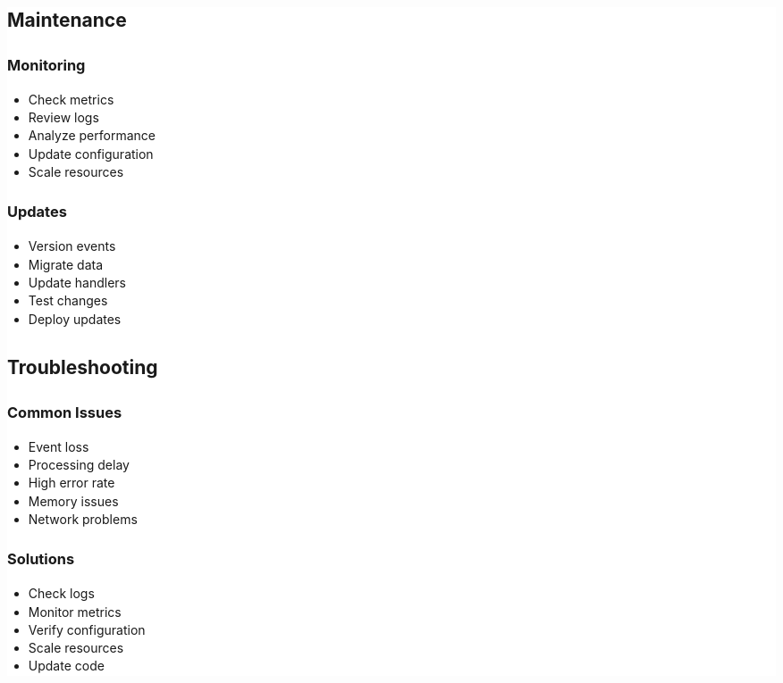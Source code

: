 ```yaml
```

## Maintenance

### Monitoring
- Check metrics
- Review logs
- Analyze performance
- Update configuration
- Scale resources

### Updates
- Version events
- Migrate data
- Update handlers
- Test changes
- Deploy updates

## Troubleshooting

### Common Issues
- Event loss
- Processing delay
- High error rate
- Memory issues
- Network problems

### Solutions
- Check logs
- Monitor metrics
- Verify configuration
- Scale resources
- Update code 